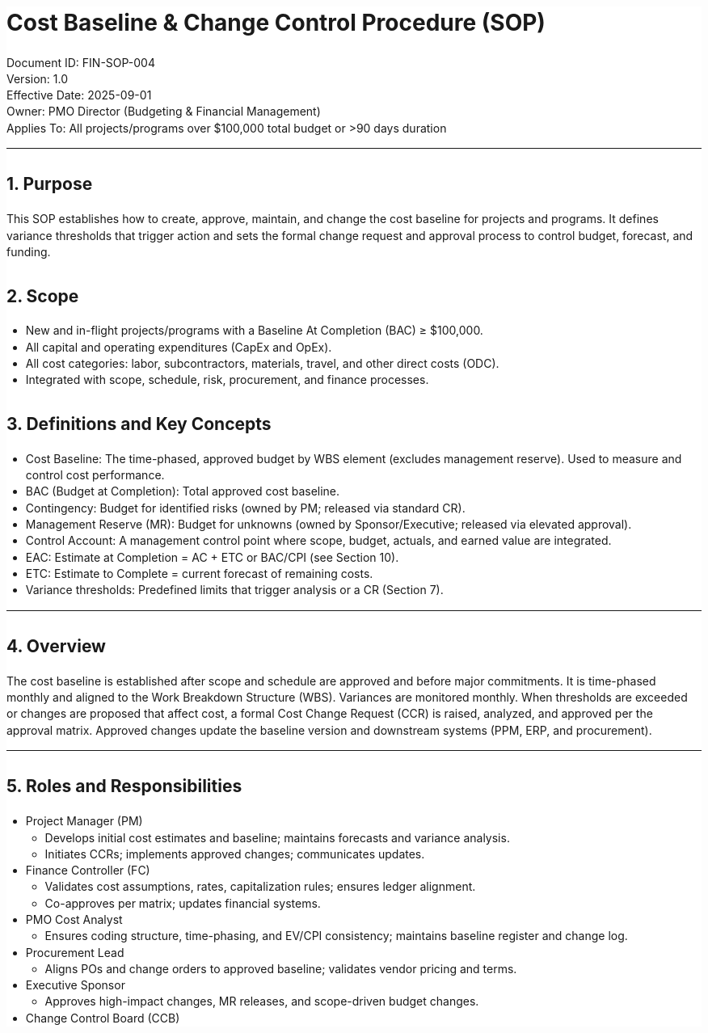 # Cost Baseline & Change Control Procedure (SOP)

Document ID: FIN-SOP-004  
Version: 1.0  
Effective Date: 2025-09-01  
Owner: PMO Director (Budgeting & Financial Management)  
Applies To: All projects/programs over $100,000 total budget or >90 days duration

---

## 1. Purpose
This SOP establishes how to create, approve, maintain, and change the cost baseline for projects and programs. It defines variance thresholds that trigger action and sets the formal change request and approval process to control budget, forecast, and funding.

## 2. Scope
- New and in-flight projects/programs with a Baseline At Completion (BAC) ≥ $100,000.
- All capital and operating expenditures (CapEx and OpEx).
- All cost categories: labor, subcontractors, materials, travel, and other direct costs (ODC).
- Integrated with scope, schedule, risk, procurement, and finance processes.

## 3. Definitions and Key Concepts
- Cost Baseline: The time-phased, approved budget by WBS element (excludes management reserve). Used to measure and control cost performance.
- BAC (Budget at Completion): Total approved cost baseline.
- Contingency: Budget for identified risks (owned by PM; released via standard CR).
- Management Reserve (MR): Budget for unknowns (owned by Sponsor/Executive; released via elevated approval).
- Control Account: A management control point where scope, budget, actuals, and earned value are integrated.
- EAC: Estimate at Completion = AC + ETC or BAC/CPI (see Section 10).
- ETC: Estimate to Complete = current forecast of remaining costs.
- Variance thresholds: Predefined limits that trigger analysis or a CR (Section 7).

---

## 4. Overview
The cost baseline is established after scope and schedule are approved and before major commitments. It is time-phased monthly and aligned to the Work Breakdown Structure (WBS). Variances are monitored monthly. When thresholds are exceeded or changes are proposed that affect cost, a formal Cost Change Request (CCR) is raised, analyzed, and approved per the approval matrix. Approved changes update the baseline version and downstream systems (PPM, ERP, and procurement).

---

## 5. Roles and Responsibilities
- Project Manager (PM)
  - Develops initial cost estimates and baseline; maintains forecasts and variance analysis.
  - Initiates CCRs; implements approved changes; communicates updates.
- Finance Controller (FC)
  - Validates cost assumptions, rates, capitalization rules; ensures ledger alignment.
  - Co-approves per matrix; updates financial systems.
- PMO Cost Analyst
  - Ensures coding structure, time-phasing, and EV/CPI consistency; maintains baseline register and change log.
- Procurement Lead
  - Aligns POs and change orders to approved baseline; validates vendor pricing and terms.
- Executive Sponsor
  - Approves high-impact changes, MR releases, and scope-driven budget changes.
- Change Control Board (CCB)